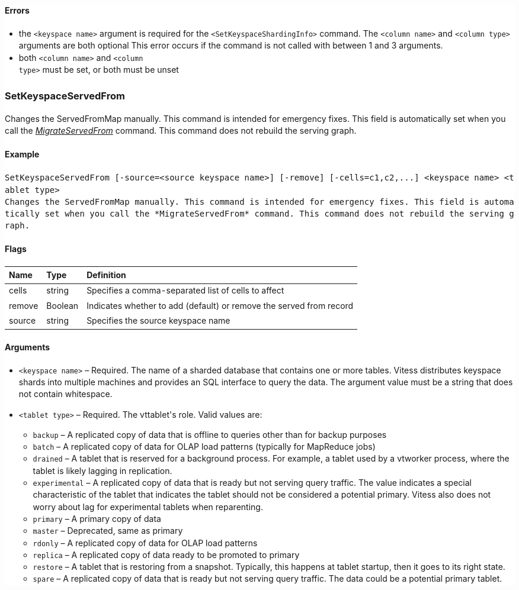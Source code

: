 #### Errors

* the <code>&lt;keyspace name&gt;</code> argument is required for the <code>&lt;SetKeyspaceShardingInfo&gt;</code> command. The <code>&lt;column name&gt;</code> and <code>&lt;column type&gt;</code> arguments are both optional This error occurs if the command is not called with between 1 and 3 arguments.
* both <code>&lt;column name&gt;</code> and <code>&lt;column type&gt;</code> must be set, or both must be unset


### SetKeyspaceServedFrom

Changes the ServedFromMap manually. This command is intended for emergency fixes. This field is automatically set when you call the [*MigrateServedFrom*](https://vitess.io/docs/reference/programs/vtctl/keyspaces/#migrateservedfrom) command. This command does not rebuild the serving graph.

#### Example

<pre class="command-example">SetKeyspaceServedFrom [-source=&lt;source keyspace name&gt;] [-remove] [-cells=c1,c2,...] &lt;keyspace name&gt; &lt;tablet type&gt;
Changes the ServedFromMap manually. This command is intended for emergency fixes. This field is automatically set when you call the *MigrateServedFrom* command. This command does not rebuild the serving graph.</pre>

#### Flags

| Name | Type | Definition |
| :-------- | :--------- | :--------- |
| cells | string | Specifies a comma-separated list of cells to affect |
| remove | Boolean | Indicates whether to add (default) or remove the served from record |
| source | string | Specifies the source keyspace name |


#### Arguments

* <code>&lt;keyspace name&gt;</code> &ndash; Required. The name of a sharded database that contains one or more tables. Vitess distributes keyspace shards into multiple machines and provides an SQL interface to query the data. The argument value must be a string that does not contain whitespace.
* <code>&lt;tablet type&gt;</code> &ndash; Required. The vttablet's role. Valid values are:

    * <code>backup</code> &ndash; A replicated copy of data that is offline to queries other than for backup purposes
    * <code>batch</code> &ndash; A replicated copy of data for OLAP load patterns (typically for MapReduce jobs)
    * <code>drained</code> &ndash; A tablet that is reserved for a background process. For example, a tablet used by a vtworker process, where the tablet is likely lagging in replication.
    * <code>experimental</code> &ndash; A replicated copy of data that is ready but not serving query traffic. The value indicates a special characteristic of the tablet that indicates the tablet should not be considered a potential primary. Vitess also does not worry about lag for experimental tablets when reparenting.
    * <code>primary</code> &ndash; A primary copy of data
    * <code>master</code> &ndash; Deprecated, same as primary
    * <code>rdonly</code> &ndash; A replicated copy of data for OLAP load patterns
    * <code>replica</code> &ndash; A replicated copy of data ready to be promoted to primary
    * <code>restore</code> &ndash; A tablet that is restoring from a snapshot. Typically, this happens at tablet startup, then it goes to its right state.
    * <code>spare</code> &ndash; A replicated copy of data that is ready but not serving query traffic. The data could be a potential primary tablet.
